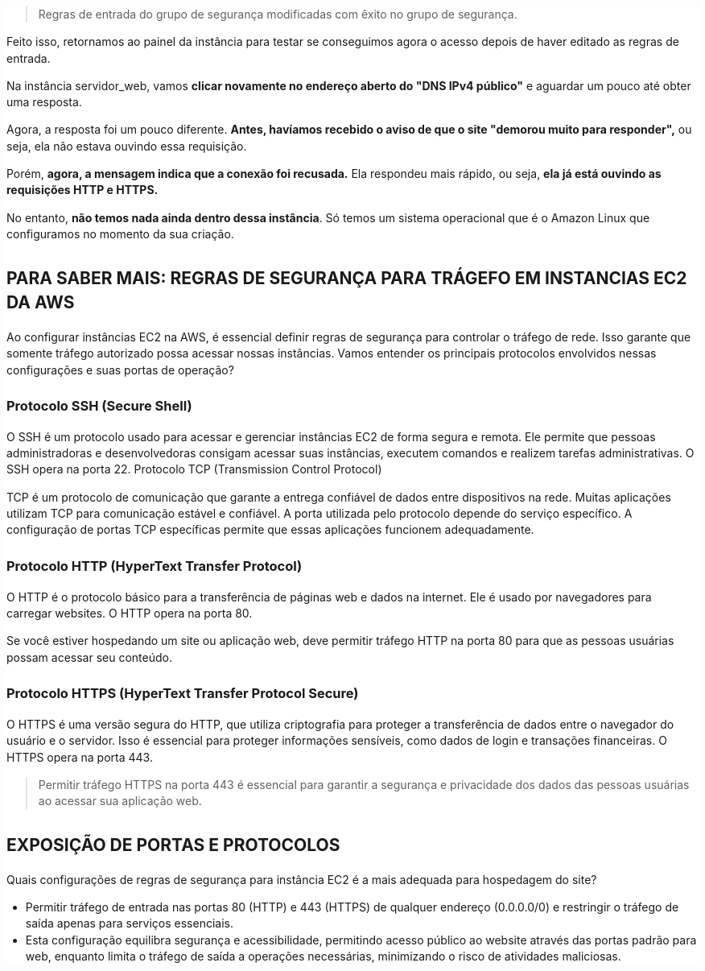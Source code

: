 > Regras de entrada do grupo de segurança modificadas com êxito no grupo de segurança.

Feito isso, retornamos ao painel da instância para testar se conseguimos agora o acesso depois de haver editado as regras de entrada.

Na instância servidor_web, vamos **clicar novamente no endereço aberto do "DNS IPv4 público"** e aguardar um pouco até obter uma resposta.

Agora, a resposta foi um pouco diferente. **Antes, havíamos recebido o aviso de que o site "demorou muito para responder",** ou seja, ela não estava ouvindo essa requisição.

Porém, **agora, a mensagem indica que a conexão foi recusada.** Ela respondeu mais rápido, ou seja, **ela já está ouvindo as requisições HTTP e HTTPS.**

No entanto, **não temos nada ainda dentro dessa instância**. Só temos um sistema operacional que é o Amazon Linux que configuramos no momento da sua criação.

## PARA SABER MAIS: REGRAS DE SEGURANÇA PARA TRÁGEFO EM INSTANCIAS EC2 DA AWS
Ao configurar instâncias EC2 na AWS, é essencial definir regras de segurança para controlar o tráfego de rede. Isso garante que somente tráfego autorizado possa acessar nossas instâncias. Vamos entender os principais protocolos envolvidos nessas configurações e suas portas de operação?

### Protocolo SSH (Secure Shell)
O SSH é um protocolo usado para acessar e gerenciar instâncias EC2 de forma segura e remota. Ele permite que pessoas administradoras e desenvolvedoras consigam acessar suas instâncias, executem comandos e realizem tarefas administrativas. O SSH opera na porta 22. Protocolo TCP (Transmission Control Protocol)

TCP é um protocolo de comunicação que garante a entrega confiável de dados entre dispositivos na rede. Muitas aplicações utilizam TCP para comunicação estável e confiável. A porta utilizada pelo protocolo depende do serviço específico. A configuração de portas TCP específicas permite que essas aplicações funcionem adequadamente.

### Protocolo HTTP (HyperText Transfer Protocol)
O HTTP é o protocolo básico para a transferência de páginas web e dados na internet. Ele é usado por navegadores para carregar websites. O HTTP opera na porta 80.

Se você estiver hospedando um site ou aplicação web, deve permitir tráfego HTTP na porta 80 para que as pessoas usuárias possam acessar seu conteúdo.

### Protocolo HTTPS (HyperText Transfer Protocol Secure)
O HTTPS é uma versão segura do HTTP, que utiliza criptografia para proteger a transferência de dados entre o navegador do usuário e o servidor. Isso é essencial para proteger informações sensíveis, como dados de login e transações financeiras. O HTTPS opera na porta 443.

> Permitir tráfego HTTPS na porta 443 é essencial para garantir a segurança e privacidade dos dados das pessoas usuárias ao acessar sua aplicação web.

## EXPOSIÇÃO DE PORTAS E PROTOCOLOS
Quais configurações de regras de segurança para instância EC2 é a mais adequada para hospedagem do site?
- Permitir tráfego de entrada nas portas 80 (HTTP) e 443 (HTTPS) de qualquer endereço (0.0.0.0/0) e restringir o tráfego de saída apenas para serviços essenciais.
- Esta configuração equilibra segurança e acessibilidade, permitindo acesso público ao website através das portas padrão para web, enquanto limita o tráfego de saída a operações necessárias, minimizando o risco de atividades maliciosas.
